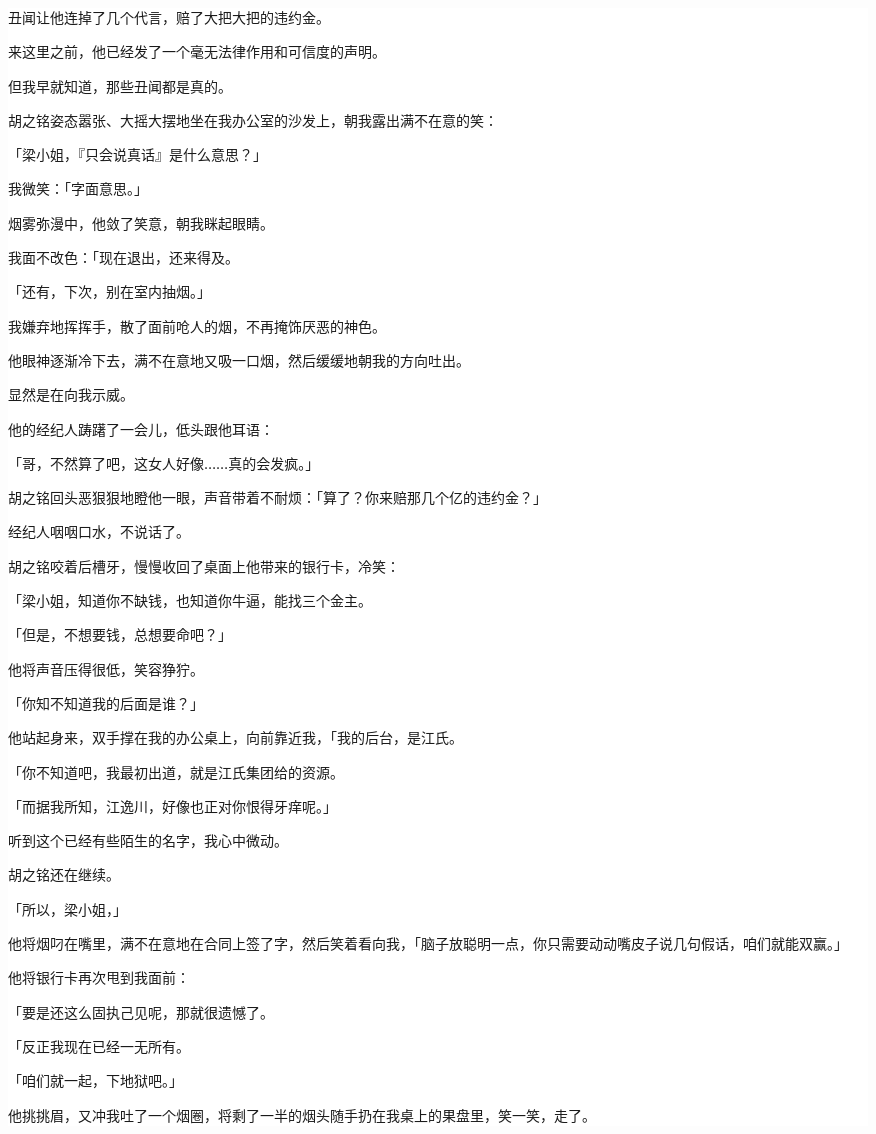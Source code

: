 丑闻让他连掉了几个代言，赔了大把大把的违约金。

来这里之前，他已经发了一个毫无法律作用和可信度的声明。

但我早就知道，那些丑闻都是真的。

胡之铭姿态嚣张、大摇大摆地坐在我办公室的沙发上，朝我露出满不在意的笑：

「梁小姐，『只会说真话』是什么意思？」

我微笑：「字面意思。」

烟雾弥漫中，他敛了笑意，朝我眯起眼睛。

我面不改色：「现在退出，还来得及。

「还有，下次，别在室内抽烟。」

我嫌弃地挥挥手，散了面前呛人的烟，不再掩饰厌恶的神色。

他眼神逐渐冷下去，满不在意地又吸一口烟，然后缓缓地朝我的方向吐出。

显然是在向我示威。

他的经纪人踌躇了一会儿，低头跟他耳语：

「哥，不然算了吧，这女人好像……真的会发疯。」

胡之铭回头恶狠狠地瞪他一眼，声音带着不耐烦：「算了？你来赔那几个亿的违约金？」

经纪人咽咽口水，不说话了。

胡之铭咬着后槽牙，慢慢收回了桌面上他带来的银行卡，冷笑：

「梁小姐，知道你不缺钱，也知道你牛逼，能找三个金主。

「但是，不想要钱，总想要命吧？」

他将声音压得很低，笑容狰狞。

「你知不知道我的后面是谁？」

他站起身来，双手撑在我的办公桌上，向前靠近我，「我的后台，是江氏。

「你不知道吧，我最初出道，就是江氏集团给的资源。

「而据我所知，江逸川，好像也正对你恨得牙痒呢。」

听到这个已经有些陌生的名字，我心中微动。

胡之铭还在继续。

「所以，梁小姐，」

他将烟叼在嘴里，满不在意地在合同上签了字，然后笑着看向我，「脑子放聪明一点，你只需要动动嘴皮子说几句假话，咱们就能双赢。」

他将银行卡再次甩到我面前：

「要是还这么固执己见呢，那就很遗憾了。

「反正我现在已经一无所有。

「咱们就一起，下地狱吧。」

他挑挑眉，又冲我吐了一个烟圈，将剩了一半的烟头随手扔在我桌上的果盘里，笑一笑，走了。
